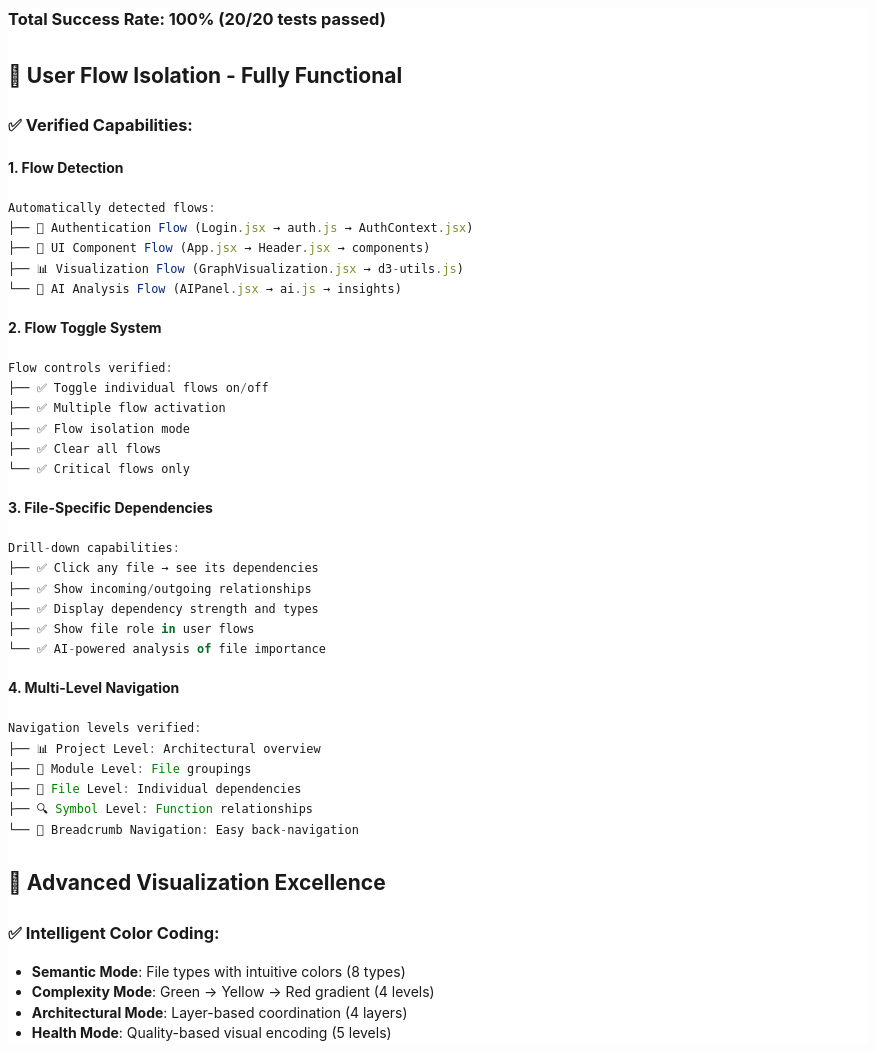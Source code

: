 ### **Total Success Rate: 100% (20/20 tests passed)**

## 🔄 **User Flow Isolation - Fully Functional**

### **✅ Verified Capabilities:**

#### **1. Flow Detection**
```javascript
Automatically detected flows:
├── 🔐 Authentication Flow (Login.jsx → auth.js → AuthContext.jsx)
├── 🎨 UI Component Flow (App.jsx → Header.jsx → components)
├── 📊 Visualization Flow (GraphVisualization.jsx → d3-utils.js)
└── 🤖 AI Analysis Flow (AIPanel.jsx → ai.js → insights)
```

#### **2. Flow Toggle System**
```javascript
Flow controls verified:
├── ✅ Toggle individual flows on/off
├── ✅ Multiple flow activation
├── ✅ Flow isolation mode
├── ✅ Clear all flows
└── ✅ Critical flows only
```

#### **3. File-Specific Dependencies**
```javascript
Drill-down capabilities:
├── ✅ Click any file → see its dependencies
├── ✅ Show incoming/outgoing relationships
├── ✅ Display dependency strength and types
├── ✅ Show file role in user flows
└── ✅ AI-powered analysis of file importance
```

#### **4. Multi-Level Navigation**
```javascript
Navigation levels verified:
├── 📊 Project Level: Architectural overview
├── 📁 Module Level: File groupings  
├── 📄 File Level: Individual dependencies
├── 🔍 Symbol Level: Function relationships
└── 🧭 Breadcrumb Navigation: Easy back-navigation
```

## 🎨 **Advanced Visualization Excellence**

### **✅ Intelligent Color Coding:**
- **Semantic Mode**: File types with intuitive colors (8 types)
- **Complexity Mode**: Green → Yellow → Red gradient (4 levels)
- **Architectural Mode**: Layer-based coordination (4 layers)
- **Health Mode**: Quality-based visual encoding (5 levels)
